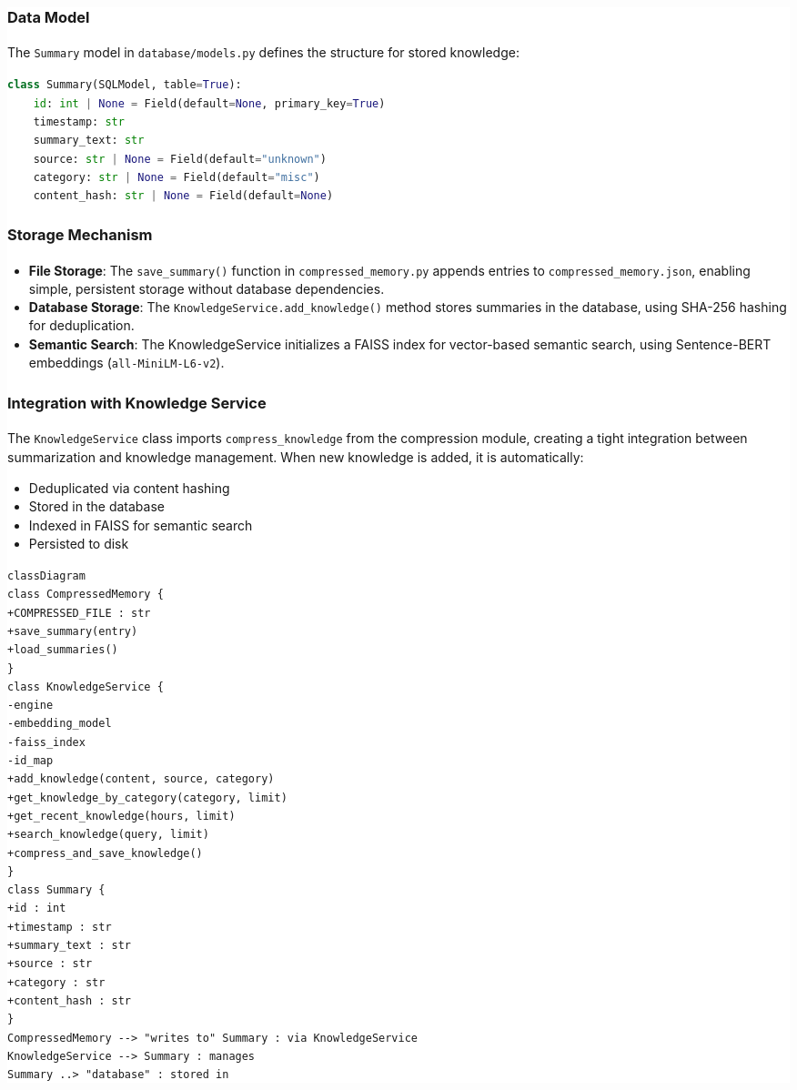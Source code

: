 ### Data Model
The `Summary` model in `database/models.py` defines the structure for stored knowledge:

```python
class Summary(SQLModel, table=True):
    id: int | None = Field(default=None, primary_key=True)
    timestamp: str
    summary_text: str
    source: str | None = Field(default="unknown")
    category: str | None = Field(default="misc")
    content_hash: str | None = Field(default=None)
```

### Storage Mechanism
- **File Storage**: The `save_summary()` function in `compressed_memory.py` appends entries to `compressed_memory.json`, enabling simple, persistent storage without database dependencies.
- **Database Storage**: The `KnowledgeService.add_knowledge()` method stores summaries in the database, using SHA-256 hashing for deduplication.
- **Semantic Search**: The KnowledgeService initializes a FAISS index for vector-based semantic search, using Sentence-BERT embeddings (`all-MiniLM-L6-v2`).

### Integration with Knowledge Service
The `KnowledgeService` class imports `compress_knowledge` from the compression module, creating a tight integration between summarization and knowledge management. When new knowledge is added, it is automatically:
- Deduplicated via content hashing
- Stored in the database
- Indexed in FAISS for semantic search
- Persisted to disk

```mermaid
classDiagram
class CompressedMemory {
+COMPRESSED_FILE : str
+save_summary(entry)
+load_summaries()
}
class KnowledgeService {
-engine
-embedding_model
-faiss_index
-id_map
+add_knowledge(content, source, category)
+get_knowledge_by_category(category, limit)
+get_recent_knowledge(hours, limit)
+search_knowledge(query, limit)
+compress_and_save_knowledge()
}
class Summary {
+id : int
+timestamp : str
+summary_text : str
+source : str
+category : str
+content_hash : str
}
CompressedMemory --> "writes to" Summary : via KnowledgeService
KnowledgeService --> Summary : manages
Summary ..> "database" : stored in

```
